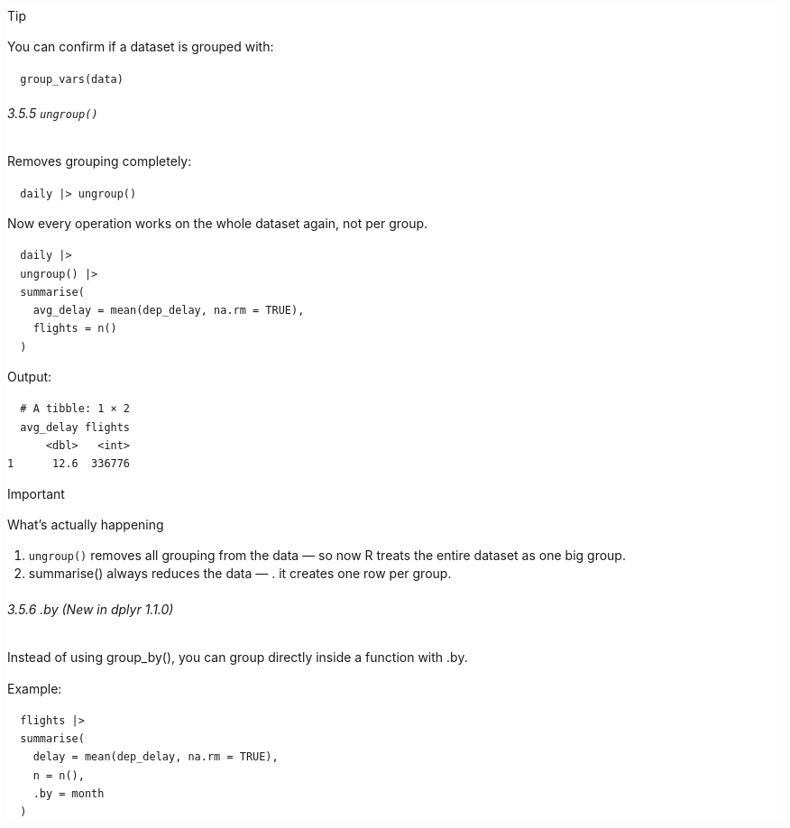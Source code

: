   >[!TIP]
  > You can confirm if a dataset is grouped with:
  
  ```
    group_vars(data)

  ```
  
  ###### 3.5.5 `ungroup()`
  
  Removes grouping completely:
  
  ```
    daily |> ungroup()
  ```
  Now every operation works on the whole dataset again, not per group.
  
  ```
    daily |> 
    ungroup() |> 
    summarise(
      avg_delay = mean(dep_delay, na.rm = TRUE),
      flights = n()
    )

  ```
  Output:
  
  ```
    # A tibble: 1 × 2
    avg_delay flights
        <dbl>   <int>
  1      12.6  336776

  ```
  
  > [!IMPORTANT]
  > What’s actually happening
  > 1. `ungroup()` removes all grouping from the data —
  >  so now R treats the entire dataset as one big group.
  > 2. summarise() always reduces the data —
  >. it creates one row per group.
  
  ###### 3.5.6 .by (New in dplyr 1.1.0)
  
  Instead of using group_by(), you can group directly inside a function with .by.
  
  Example:
  
  ```
    flights |> 
    summarise(
      delay = mean(dep_delay, na.rm = TRUE),
      n = n(),
      .by = month
    )

  ```
  